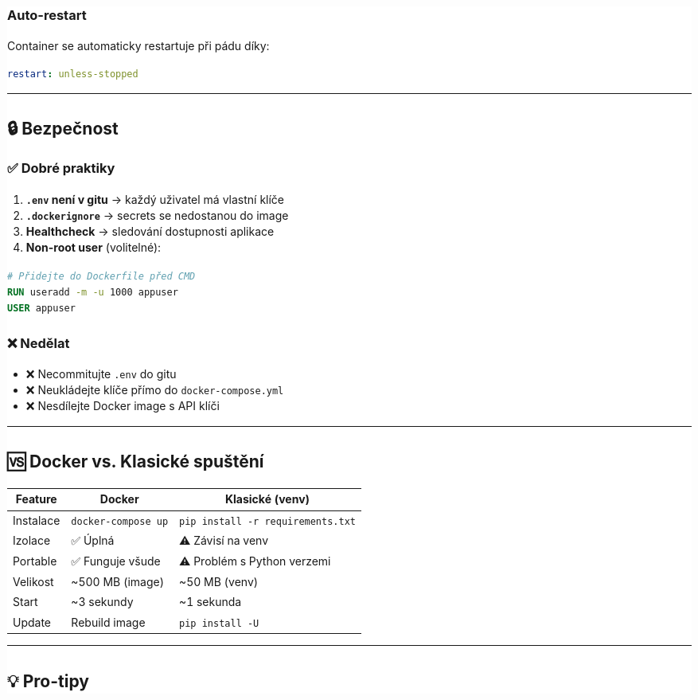 ### Auto-restart

Container se automaticky restartuje při pádu díky:

```yaml
restart: unless-stopped
```

---

## 🔒 Bezpečnost

### ✅ Dobré praktiky

1. **`.env` není v gitu** → každý uživatel má vlastní klíče
2. **`.dockerignore`** → secrets se nedostanou do image
3. **Healthcheck** → sledování dostupnosti aplikace
4. **Non-root user** (volitelné):

```dockerfile
# Přidejte do Dockerfile před CMD
RUN useradd -m -u 1000 appuser
USER appuser
```

### ❌ Nedělat

- ❌ Necommitujte `.env` do gitu
- ❌ Neukládejte klíče přímo do `docker-compose.yml`
- ❌ Nesdílejte Docker image s API klíči

---

## 🆚 Docker vs. Klasické spuštění

| Feature   | Docker              | Klasické (venv)                   |
| --------- | ------------------- | --------------------------------- |
| Instalace | `docker-compose up` | `pip install -r requirements.txt` |
| Izolace   | ✅ Úplná            | ⚠️ Závisí na venv                 |
| Portable  | ✅ Funguje všude    | ⚠️ Problém s Python verzemi       |
| Velikost  | ~500 MB (image)     | ~50 MB (venv)                     |
| Start     | ~3 sekundy          | ~1 sekunda                        |
| Update    | Rebuild image       | `pip install -U`                  |

---

## 💡 Pro-tipy
